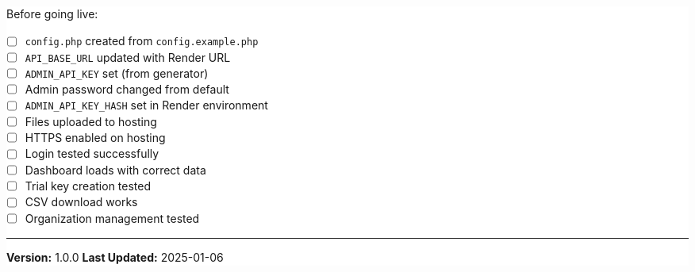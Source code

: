 Before going live:

- [ ] `config.php` created from `config.example.php`
- [ ] `API_BASE_URL` updated with Render URL
- [ ] `ADMIN_API_KEY` set (from generator)
- [ ] Admin password changed from default
- [ ] `ADMIN_API_KEY_HASH` set in Render environment
- [ ] Files uploaded to hosting
- [ ] HTTPS enabled on hosting
- [ ] Login tested successfully
- [ ] Dashboard loads with correct data
- [ ] Trial key creation tested
- [ ] CSV download works
- [ ] Organization management tested

---

**Version:** 1.0.0
**Last Updated:** 2025-01-06
